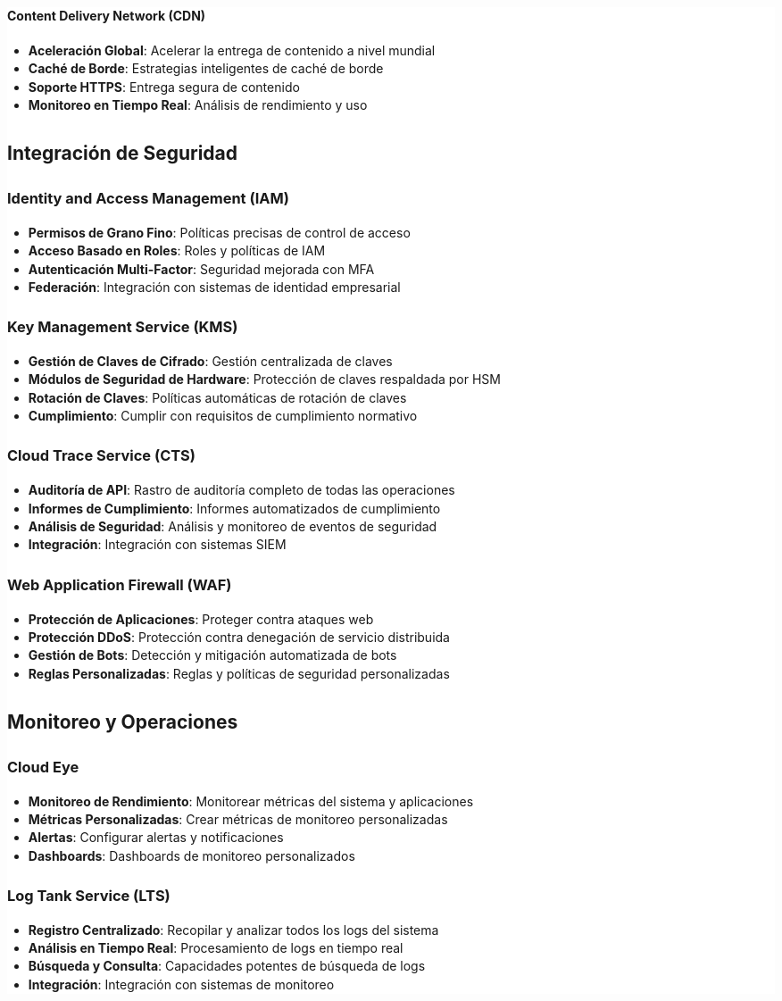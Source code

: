 #### Content Delivery Network (CDN)

- **Aceleración Global**: Acelerar la entrega de contenido a nivel mundial
- **Caché de Borde**: Estrategias inteligentes de caché de borde
- **Soporte HTTPS**: Entrega segura de contenido
- **Monitoreo en Tiempo Real**: Análisis de rendimiento y uso

## Integración de Seguridad

### Identity and Access Management (IAM)

- **Permisos de Grano Fino**: Políticas precisas de control de acceso
- **Acceso Basado en Roles**: Roles y políticas de IAM
- **Autenticación Multi-Factor**: Seguridad mejorada con MFA
- **Federación**: Integración con sistemas de identidad empresarial

### Key Management Service (KMS)

- **Gestión de Claves de Cifrado**: Gestión centralizada de claves
- **Módulos de Seguridad de Hardware**: Protección de claves respaldada por HSM
- **Rotación de Claves**: Políticas automáticas de rotación de claves
- **Cumplimiento**: Cumplir con requisitos de cumplimiento normativo

### Cloud Trace Service (CTS)

- **Auditoría de API**: Rastro de auditoría completo de todas las operaciones
- **Informes de Cumplimiento**: Informes automatizados de cumplimiento
- **Análisis de Seguridad**: Análisis y monitoreo de eventos de seguridad
- **Integración**: Integración con sistemas SIEM

### Web Application Firewall (WAF)

- **Protección de Aplicaciones**: Proteger contra ataques web
- **Protección DDoS**: Protección contra denegación de servicio distribuida
- **Gestión de Bots**: Detección y mitigación automatizada de bots
- **Reglas Personalizadas**: Reglas y políticas de seguridad personalizadas

## Monitoreo y Operaciones

### Cloud Eye

- **Monitoreo de Rendimiento**: Monitorear métricas del sistema y aplicaciones
- **Métricas Personalizadas**: Crear métricas de monitoreo personalizadas
- **Alertas**: Configurar alertas y notificaciones
- **Dashboards**: Dashboards de monitoreo personalizados

### Log Tank Service (LTS)

- **Registro Centralizado**: Recopilar y analizar todos los logs del sistema
- **Análisis en Tiempo Real**: Procesamiento de logs en tiempo real
- **Búsqueda y Consulta**: Capacidades potentes de búsqueda de logs
- **Integración**: Integración con sistemas de monitoreo
